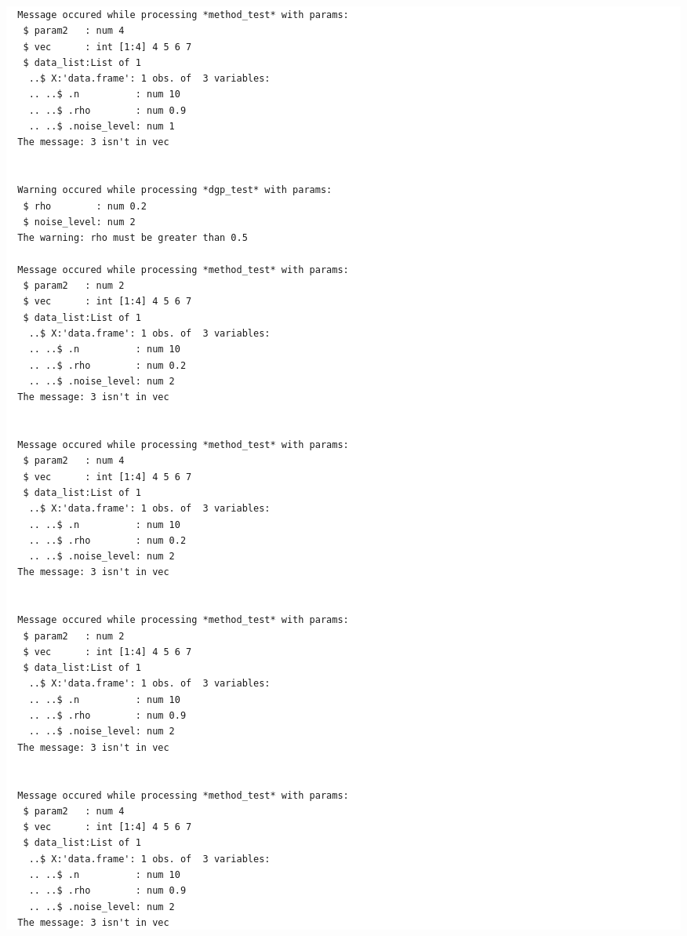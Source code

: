       
      Message occured while processing *method_test* with params:
       $ param2   : num 4
       $ vec      : int [1:4] 4 5 6 7
       $ data_list:List of 1
        ..$ X:'data.frame':	1 obs. of  3 variables:
        .. ..$ .n          : num 10
        .. ..$ .rho        : num 0.9
        .. ..$ .noise_level: num 1
      The message: 3 isn't in vec
      
      
      Warning occured while processing *dgp_test* with params:
       $ rho        : num 0.2
       $ noise_level: num 2
      The warning: rho must be greater than 0.5
      
      Message occured while processing *method_test* with params:
       $ param2   : num 2
       $ vec      : int [1:4] 4 5 6 7
       $ data_list:List of 1
        ..$ X:'data.frame':	1 obs. of  3 variables:
        .. ..$ .n          : num 10
        .. ..$ .rho        : num 0.2
        .. ..$ .noise_level: num 2
      The message: 3 isn't in vec
      
      
      Message occured while processing *method_test* with params:
       $ param2   : num 4
       $ vec      : int [1:4] 4 5 6 7
       $ data_list:List of 1
        ..$ X:'data.frame':	1 obs. of  3 variables:
        .. ..$ .n          : num 10
        .. ..$ .rho        : num 0.2
        .. ..$ .noise_level: num 2
      The message: 3 isn't in vec
      
      
      Message occured while processing *method_test* with params:
       $ param2   : num 2
       $ vec      : int [1:4] 4 5 6 7
       $ data_list:List of 1
        ..$ X:'data.frame':	1 obs. of  3 variables:
        .. ..$ .n          : num 10
        .. ..$ .rho        : num 0.9
        .. ..$ .noise_level: num 2
      The message: 3 isn't in vec
      
      
      Message occured while processing *method_test* with params:
       $ param2   : num 4
       $ vec      : int [1:4] 4 5 6 7
       $ data_list:List of 1
        ..$ X:'data.frame':	1 obs. of  3 variables:
        .. ..$ .n          : num 10
        .. ..$ .rho        : num 0.9
        .. ..$ .noise_level: num 2
      The message: 3 isn't in vec
      